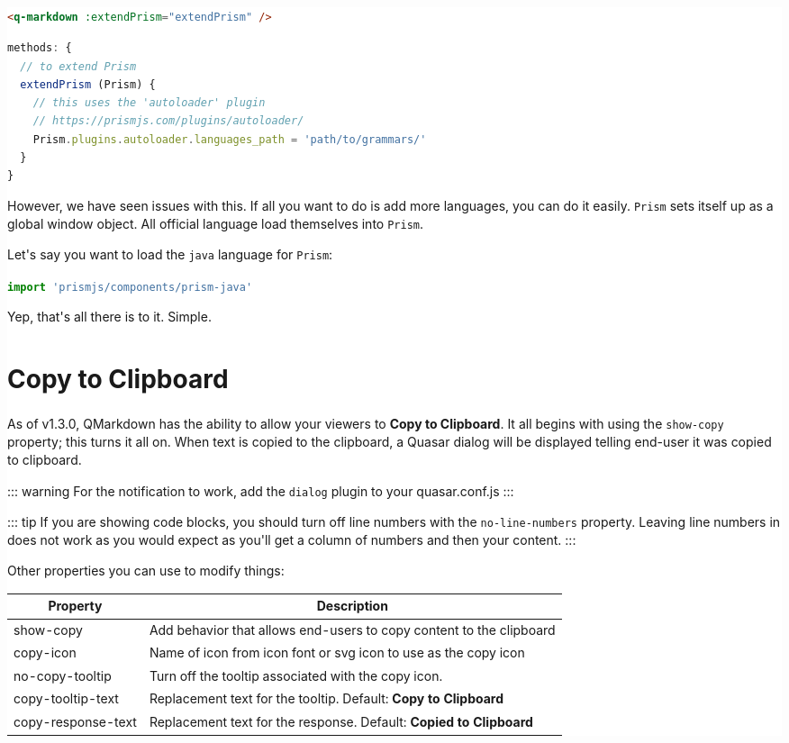 ```html
<q-markdown :extendPrism="extendPrism" />
```

```js
methods: {
  // to extend Prism
  extendPrism (Prism) {
    // this uses the 'autoloader' plugin
    // https://prismjs.com/plugins/autoloader/
    Prism.plugins.autoloader.languages_path = 'path/to/grammars/'
  }
}
```

However, we have seen issues with this. If all you want to do is add more languages, you can do it easily. `Prism` sets itself up as a global window object. All official language load themselves into `Prism`.

Let's say you want to load the `java` language for `Prism`:
```js
import 'prismjs/components/prism-java'
```
Yep, that's all there is to it. Simple.

# Copy to Clipboard

As of v1.3.0, QMarkdown has the ability to allow your viewers to **Copy to Clipboard**. It all begins with using the `show-copy` property; this turns it all on. When text is copied to the clipboard, a Quasar dialog will be displayed telling end-user it was copied to clipboard. 

::: warning
For the notification to work, add the `dialog` plugin to your quasar.conf.js
:::

::: tip
If you are showing code blocks, you should turn off line numbers with the `no-line-numbers` property. Leaving line numbers in does not work as you would expect as you'll get a column of numbers and then your content.
:::

Other properties you can use to modify things:

| Property | Description |
| -------- | ----------- |
| show-copy | Add behavior that allows end-users to copy content to the clipboard |
| copy-icon | Name of icon from icon font or svg icon to use as the copy icon |
| no-copy-tooltip | Turn off the tooltip associated with the copy icon. |
| copy-tooltip-text | Replacement text for the tooltip. Default: **Copy to Clipboard** |
| copy-response-text | Replacement text for the response. Default: **Copied to Clipboard** |
